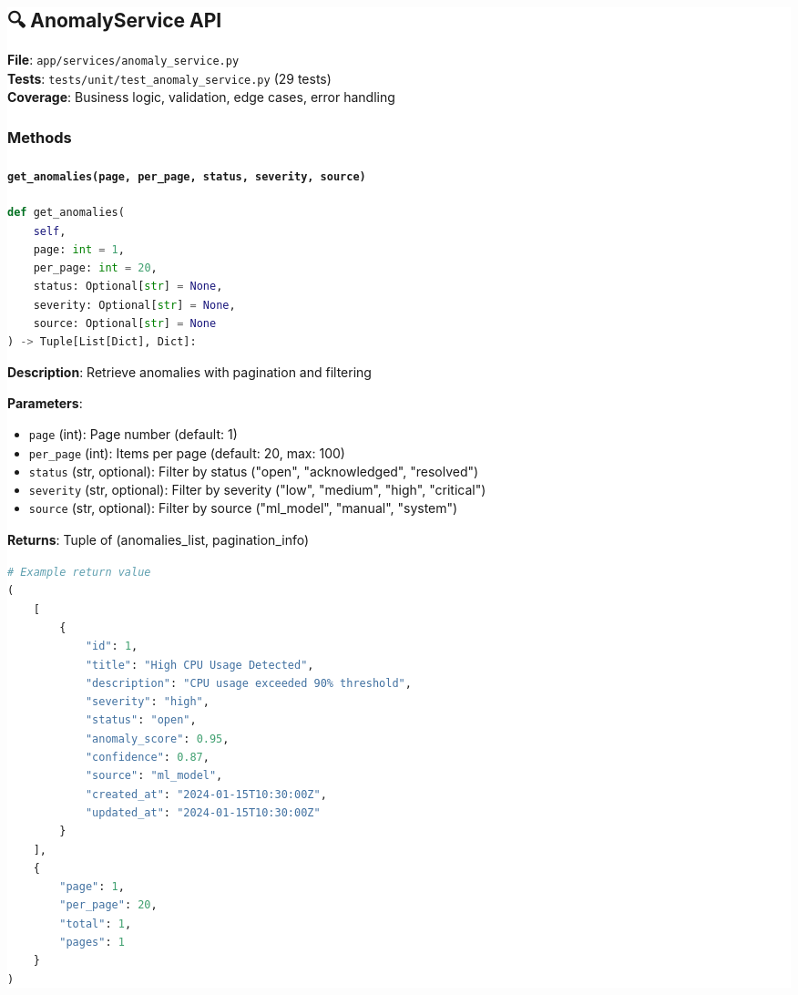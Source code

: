 
## 🔍 AnomalyService API

**File**: `app/services/anomaly_service.py`  
**Tests**: `tests/unit/test_anomaly_service.py` (29 tests)  
**Coverage**: Business logic, validation, edge cases, error handling

### **Methods**

#### `get_anomalies(page, per_page, status, severity, source)`
```python
def get_anomalies(
    self, 
    page: int = 1, 
    per_page: int = 20,
    status: Optional[str] = None,
    severity: Optional[str] = None,
    source: Optional[str] = None
) -> Tuple[List[Dict], Dict]:
```

**Description**: Retrieve anomalies with pagination and filtering

**Parameters**:
- `page` (int): Page number (default: 1)
- `per_page` (int): Items per page (default: 20, max: 100)
- `status` (str, optional): Filter by status ("open", "acknowledged", "resolved")
- `severity` (str, optional): Filter by severity ("low", "medium", "high", "critical")
- `source` (str, optional): Filter by source ("ml_model", "manual", "system")

**Returns**: Tuple of (anomalies_list, pagination_info)
```python
# Example return value
(
    [
        {
            "id": 1,
            "title": "High CPU Usage Detected",
            "description": "CPU usage exceeded 90% threshold",
            "severity": "high",
            "status": "open",
            "anomaly_score": 0.95,
            "confidence": 0.87,
            "source": "ml_model",
            "created_at": "2024-01-15T10:30:00Z",
            "updated_at": "2024-01-15T10:30:00Z"
        }
    ],
    {
        "page": 1,
        "per_page": 20,
        "total": 1,
        "pages": 1
    }
)
```
